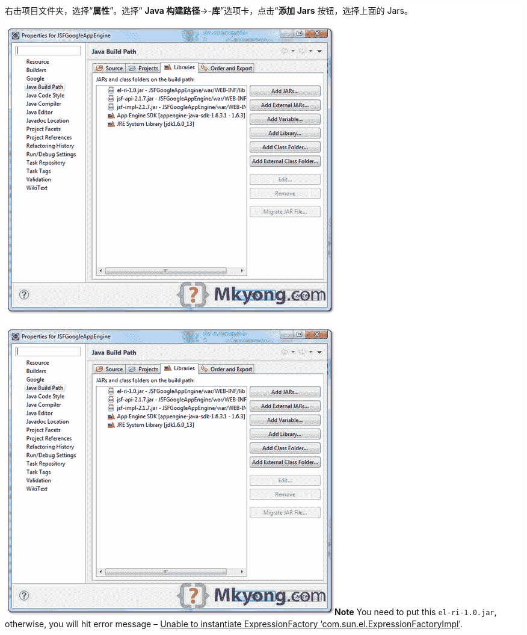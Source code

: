 右击项目文件夹，选择“**属性**”。选择“ **Java 构建路径**->-**库**”选项卡，点击“**添加 Jars** 按钮，选择上面的 Jars。

<noscript><img src="img/961739c010b90015893ecfd73316690b.png" alt="gae jsf2 java build path" title="gae-jsf2-java-build-example3" width="548" height="480" data-original-src="http://web.archive.org/web/20201112020642im_/http://www.mkyong.com/wp-content/uploads/2012/04/gae-jsf2-java-build-example3.png"/></noscript>

![gae jsf2 java build path](img/dccb0a0a9eed363e36896b66efee0d80.png "gae-jsf2-java-build-example3")**Note**
You need to put this `el-ri-1.0.jar`, otherwise, you will hit error message – [Unable to instantiate ExpressionFactory ‘com.sun.el.ExpressionFactoryImpl’](http://web.archive.org/web/20201112020642/http://www.mkyong.com/google-app-engine/gae-jsf-unable-to-instantiate-expressionfactory-com-sun-el-expressionfactoryimpl/).
